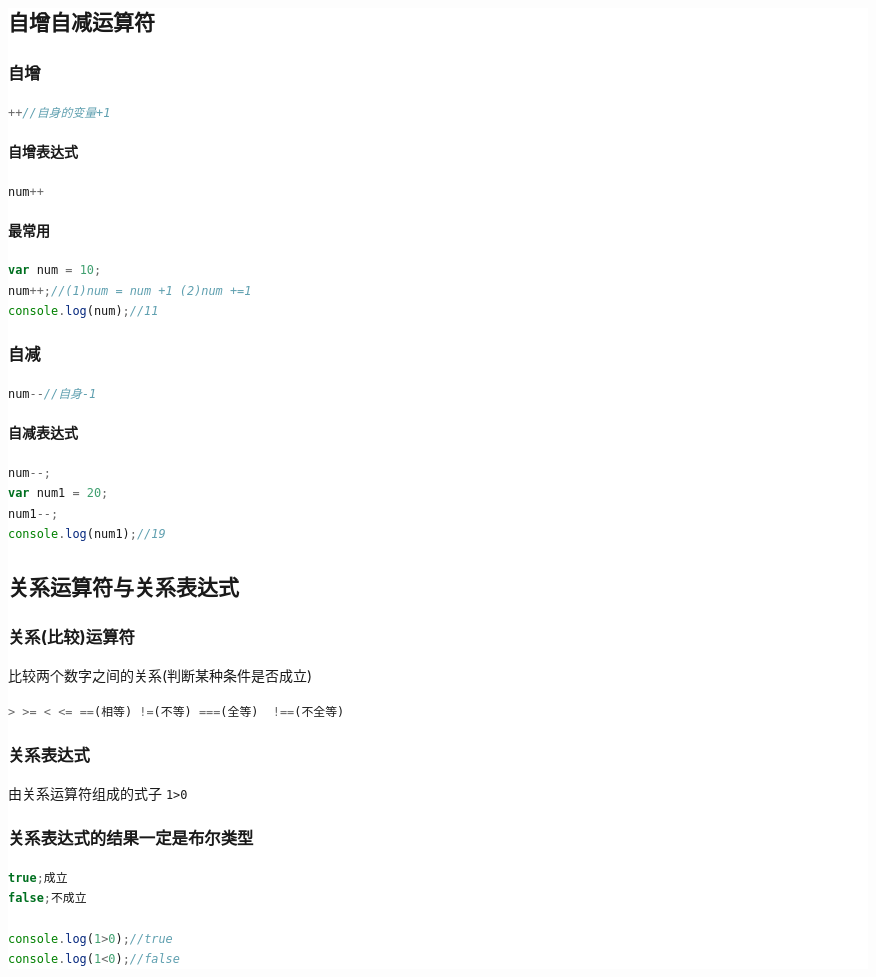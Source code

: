 ## 自增自减运算符

### 自增

```javascript
++//自身的变量+1
```

#### 自增表达式

```javascript
num++
```

#### 最常用

```javascript
var num = 10;
num++;//(1)num = num +1 (2)num +=1
console.log(num);//11
```

### 自减

```javascript
num--//自身-1
```

#### 自减表达式

```javascript
num--;
var num1 = 20;
num1--;
console.log(num1);//19
```

## 关系运算符与关系表达式

### 关系(比较)运算符

比较两个数字之间的关系(判断某种条件是否成立)

```javascript
> >= < <= ==(相等) !=(不等) ===(全等)  !==(不全等)
```

### 关系表达式

由关系运算符组成的式子 ```1>0```

### 关系表达式的结果一定是布尔类型

```javascript
true;成立
false;不成立

console.log(1>0);//true
console.log(1<0);//false
```
